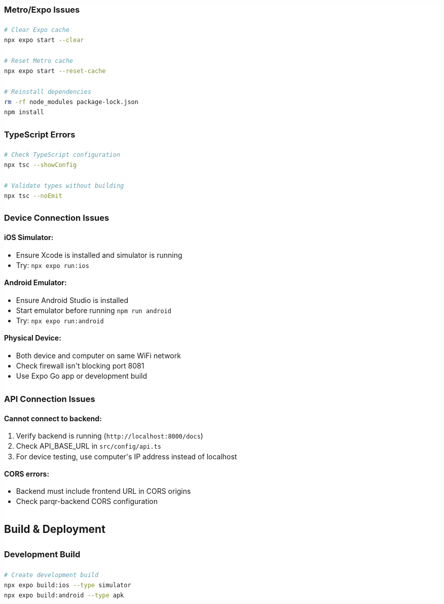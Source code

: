 ### Metro/Expo Issues
```bash
# Clear Expo cache
npx expo start --clear

# Reset Metro cache  
npx expo start --reset-cache

# Reinstall dependencies
rm -rf node_modules package-lock.json
npm install
```

### TypeScript Errors
```bash
# Check TypeScript configuration
npx tsc --showConfig

# Validate types without building
npx tsc --noEmit
```

### Device Connection Issues

**iOS Simulator:**
- Ensure Xcode is installed and simulator is running
- Try: `npx expo run:ios`

**Android Emulator:**
- Ensure Android Studio is installed
- Start emulator before running `npm run android`
- Try: `npx expo run:android`

**Physical Device:**
- Both device and computer on same WiFi network
- Check firewall isn't blocking port 8081
- Use Expo Go app or development build

### API Connection Issues

**Cannot connect to backend:**
1. Verify backend is running (`http://localhost:8000/docs`)
2. Check API_BASE_URL in `src/config/api.ts`
3. For device testing, use computer's IP address instead of localhost

**CORS errors:**
- Backend must include frontend URL in CORS origins
- Check parqr-backend CORS configuration

## Build & Deployment

### Development Build
```bash
# Create development build
npx expo build:ios --type simulator
npx expo build:android --type apk
```
